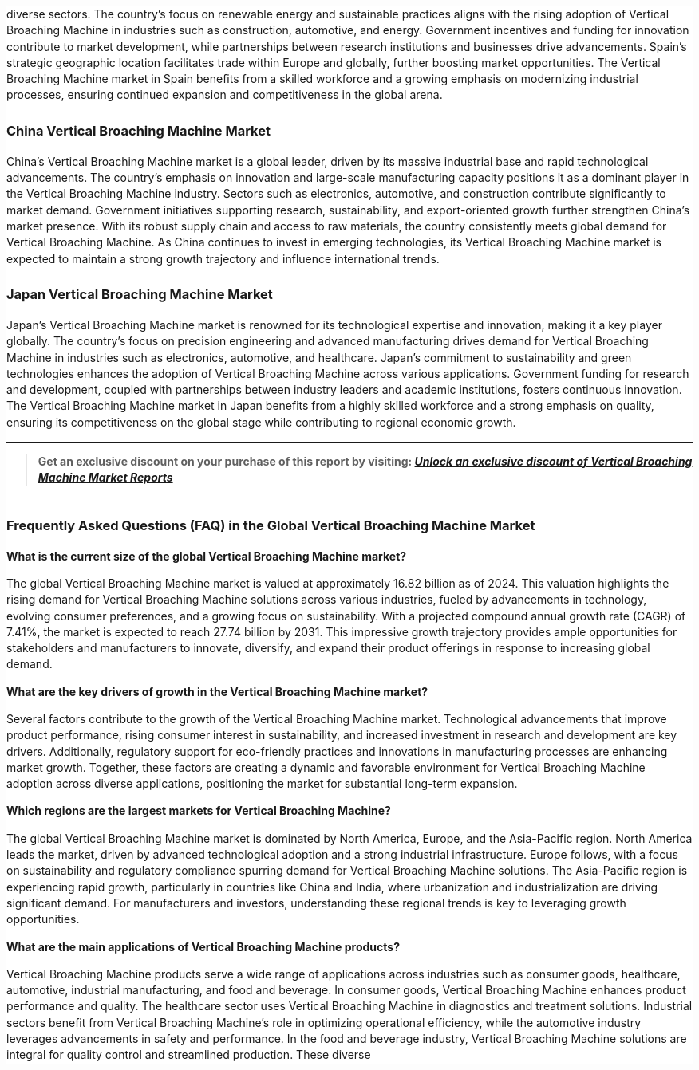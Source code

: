 diverse sectors. The country&rsquo;s focus on renewable energy and sustainable practices aligns with the rising adoption of Vertical Broaching Machine in industries such as construction, automotive, and energy. Government incentives and funding for innovation contribute to market development, while partnerships between research institutions and businesses drive advancements. Spain&rsquo;s strategic geographic location facilitates trade within Europe and globally, further boosting market opportunities. The Vertical Broaching Machine market in Spain benefits from a skilled workforce and a growing emphasis on modernizing industrial processes, ensuring continued expansion and competitiveness in the global arena.</p><h3>China Vertical Broaching Machine Market</h3><p>China&rsquo;s Vertical Broaching Machine market is a global leader, driven by its massive industrial base and rapid technological advancements. The country&rsquo;s emphasis on innovation and large-scale manufacturing capacity positions it as a dominant player in the Vertical Broaching Machine industry. Sectors such as electronics, automotive, and construction contribute significantly to market demand. Government initiatives supporting research, sustainability, and export-oriented growth further strengthen China&rsquo;s market presence. With its robust supply chain and access to raw materials, the country consistently meets global demand for Vertical Broaching Machine. As China continues to invest in emerging technologies, its Vertical Broaching Machine market is expected to maintain a strong growth trajectory and influence international trends.</p><h3>Japan Vertical Broaching Machine Market</h3><p>Japan&rsquo;s Vertical Broaching Machine market is renowned for its technological expertise and innovation, making it a key player globally. The country&rsquo;s focus on precision engineering and advanced manufacturing drives demand for Vertical Broaching Machine in industries such as electronics, automotive, and healthcare. Japan&rsquo;s commitment to sustainability and green technologies enhances the adoption of Vertical Broaching Machine across various applications. Government funding for research and development, coupled with partnerships between industry leaders and academic institutions, fosters continuous innovation. The Vertical Broaching Machine market in Japan benefits from a highly skilled workforce and a strong emphasis on quality, ensuring its competitiveness on the global stage while contributing to regional economic growth.</p><hr /><blockquote><p><strong>Get an exclusive discount on your purchase of this report by visiting: <em><a href="://marketresearchpulse.com/ask-for-discount/6103?utm_source=Github&amp;utm_medium=026">Unlock an exclusive discount of Vertical Broaching Machine Market Reports</a></em>&nbsp;</strong></p></blockquote><hr /><h3>Frequently Asked Questions (FAQ) in the Global Vertical Broaching Machine Market</h3><p><strong>What is the current size of the global Vertical Broaching Machine market?</strong></p><p>The global Vertical Broaching Machine market is valued at approximately 16.82 billion as of 2024. This valuation highlights the rising demand for Vertical Broaching Machine solutions across various industries, fueled by advancements in technology, evolving consumer preferences, and a growing focus on sustainability. With a projected compound annual growth rate (CAGR) of 7.41%, the market is expected to reach 27.74 billion by 2031. This impressive growth trajectory provides ample opportunities for stakeholders and manufacturers to innovate, diversify, and expand their product offerings in response to increasing global demand.</p><p><strong>What are the key drivers of growth in the Vertical Broaching Machine market?</strong></p><p>Several factors contribute to the growth of the Vertical Broaching Machine market. Technological advancements that improve product performance, rising consumer interest in sustainability, and increased investment in research and development are key drivers. Additionally, regulatory support for eco-friendly practices and innovations in manufacturing processes are enhancing market growth. Together, these factors are creating a dynamic and favorable environment for Vertical Broaching Machine adoption across diverse applications, positioning the market for substantial long-term expansion.</p><p><strong>Which regions are the largest markets for Vertical Broaching Machine?</strong></p><p>The global Vertical Broaching Machine market is dominated by North America, Europe, and the Asia-Pacific region. North America leads the market, driven by advanced technological adoption and a strong industrial infrastructure. Europe follows, with a focus on sustainability and regulatory compliance spurring demand for Vertical Broaching Machine solutions. The Asia-Pacific region is experiencing rapid growth, particularly in countries like China and India, where urbanization and industrialization are driving significant demand. For manufacturers and investors, understanding these regional trends is key to leveraging growth opportunities.</p><p><strong>What are the main applications of Vertical Broaching Machine products?</strong></p><p>Vertical Broaching Machine products serve a wide range of applications across industries such as consumer goods, healthcare, automotive, industrial manufacturing, and food and beverage. In consumer goods, Vertical Broaching Machine enhances product performance and quality. The healthcare sector uses Vertical Broaching Machine in diagnostics and treatment solutions. Industrial sectors benefit from Vertical Broaching Machine&rsquo;s role in optimizing operational efficiency, while the automotive industry leverages advancements in safety and performance. In the food and beverage industry, Vertical Broaching Machine solutions are integral for quality control and streamlined production. These diverse